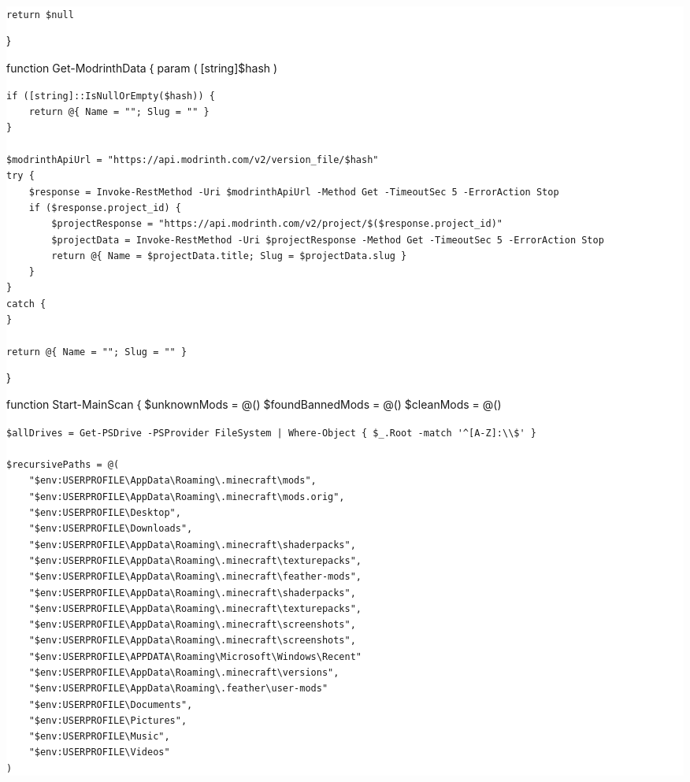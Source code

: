     return $null
}

function Get-ModrinthData {
    param (
        [string]$hash
    )
    
    if ([string]::IsNullOrEmpty($hash)) {
        return @{ Name = ""; Slug = "" }
    }
    
    $modrinthApiUrl = "https://api.modrinth.com/v2/version_file/$hash"
    try {
        $response = Invoke-RestMethod -Uri $modrinthApiUrl -Method Get -TimeoutSec 5 -ErrorAction Stop
        if ($response.project_id) {
            $projectResponse = "https://api.modrinth.com/v2/project/$($response.project_id)"
            $projectData = Invoke-RestMethod -Uri $projectResponse -Method Get -TimeoutSec 5 -ErrorAction Stop
            return @{ Name = $projectData.title; Slug = $projectData.slug }
        }
    }
    catch {
    }
    
    return @{ Name = ""; Slug = "" }
}

function Start-MainScan {
    $unknownMods = @()
    $foundBannedMods = @()
    $cleanMods = @()

    $allDrives = Get-PSDrive -PSProvider FileSystem | Where-Object { $_.Root -match '^[A-Z]:\\$' }

    $recursivePaths = @(
        "$env:USERPROFILE\AppData\Roaming\.minecraft\mods",
        "$env:USERPROFILE\AppData\Roaming\.minecraft\mods.orig",
        "$env:USERPROFILE\Desktop",
        "$env:USERPROFILE\Downloads",
        "$env:USERPROFILE\AppData\Roaming\.minecraft\shaderpacks",
        "$env:USERPROFILE\AppData\Roaming\.minecraft\texturepacks",
        "$env:USERPROFILE\AppData\Roaming\.minecraft\feather-mods",
        "$env:USERPROFILE\AppData\Roaming\.minecraft\shaderpacks",
        "$env:USERPROFILE\AppData\Roaming\.minecraft\texturepacks",
        "$env:USERPROFILE\AppData\Roaming\.minecraft\screenshots",
        "$env:USERPROFILE\AppData\Roaming\.minecraft\screenshots",
        "$env:USERPROFILE\APPDATA\Roaming\Microsoft\Windows\Recent"
        "$env:USERPROFILE\AppData\Roaming\.minecraft\versions",
        "$env:USERPROFILE\AppData\Roaming\.feather\user-mods"
        "$env:USERPROFILE\Documents",
        "$env:USERPROFILE\Pictures",
        "$env:USERPROFILE\Music",
        "$env:USERPROFILE\Videos"
    )
